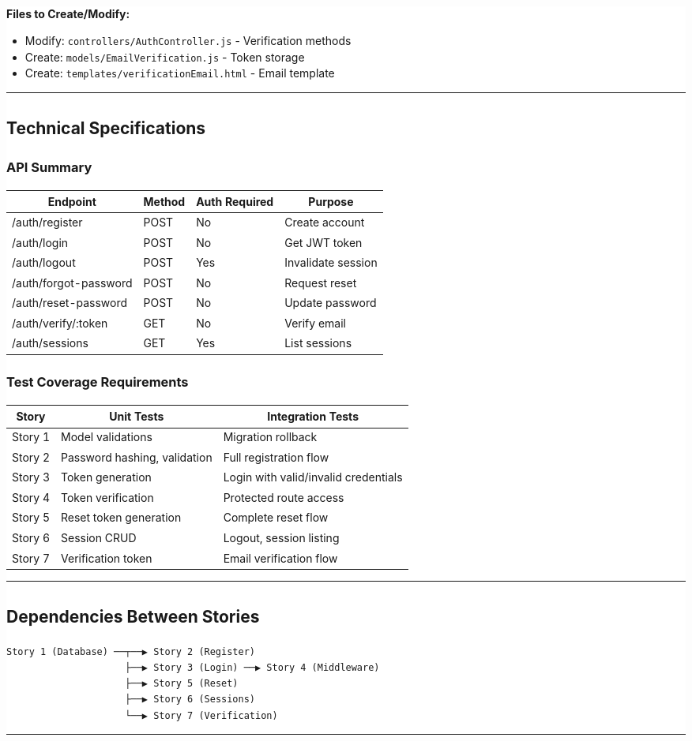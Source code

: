 **Files to Create/Modify:**
- Modify: `controllers/AuthController.js` - Verification methods
- Create: `models/EmailVerification.js` - Token storage
- Create: `templates/verificationEmail.html` - Email template

---

## Technical Specifications

### API Summary
| Endpoint | Method | Auth Required | Purpose |
|----------|--------|---------------|---------|
| /auth/register | POST | No | Create account |
| /auth/login | POST | No | Get JWT token |
| /auth/logout | POST | Yes | Invalidate session |
| /auth/forgot-password | POST | No | Request reset |
| /auth/reset-password | POST | No | Update password |
| /auth/verify/:token | GET | No | Verify email |
| /auth/sessions | GET | Yes | List sessions |


### Test Coverage Requirements
| Story | Unit Tests | Integration Tests |
|-------|------------|-------------------|
| Story 1 | Model validations | Migration rollback |
| Story 2 | Password hashing, validation | Full registration flow |
| Story 3 | Token generation | Login with valid/invalid credentials |
| Story 4 | Token verification | Protected route access |
| Story 5 | Reset token generation | Complete reset flow |
| Story 6 | Session CRUD | Logout, session listing |
| Story 7 | Verification token | Email verification flow |

---

## Dependencies Between Stories
```
Story 1 (Database) ──┬──▶ Story 2 (Register)
                     ├──▶ Story 3 (Login) ──▶ Story 4 (Middleware)
                     ├──▶ Story 5 (Reset)
                     ├──▶ Story 6 (Sessions)
                     └──▶ Story 7 (Verification)
```

---